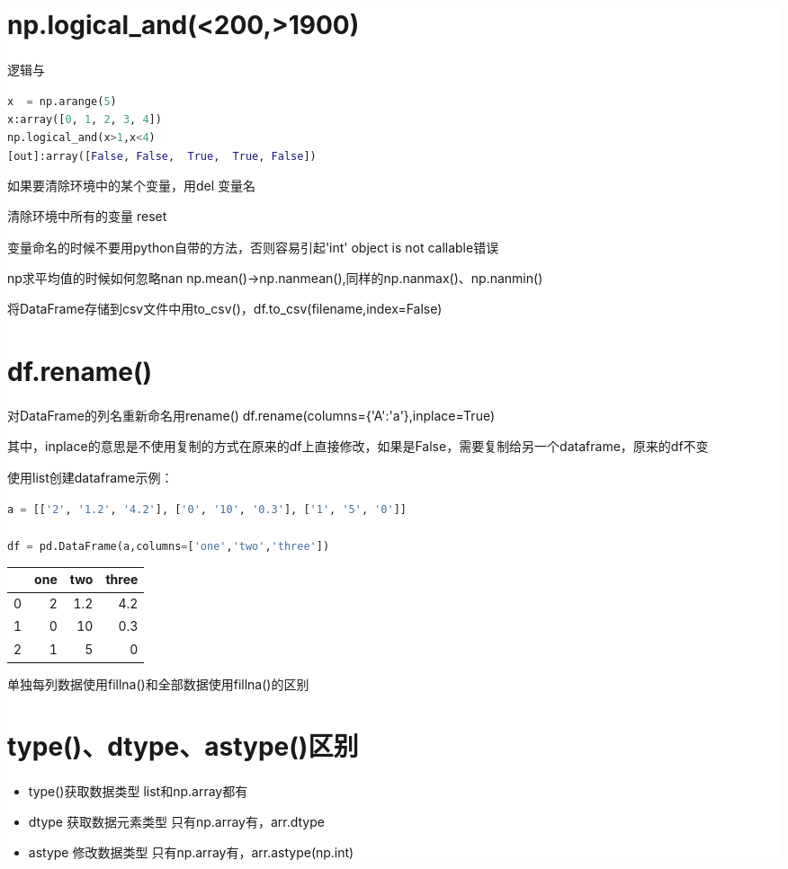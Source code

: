 # np.logical_and(<200,>1900)

逻辑与

```python
x  = np.arange(5)
x:array([0, 1, 2, 3, 4])
np.logical_and(x>1,x<4)
[out]:array([False, False,  True,  True, False])
```





如果要清除环境中的某个变量，用del 变量名

清除环境中所有的变量 reset

变量命名的时候不要用python自带的方法，否则容易引起'int' object is not callable错误

np求平均值的时候如何忽略nan np.mean()->np.nanmean(),同样的np.nanmax()、np.nanmin()

将DataFrame存储到csv文件中用to_csv()，df.to_csv(filename,index=False)

# df.rename()

对DataFrame的列名重新命名用rename()   df.rename(columns={'A':'a'},inplace=True)

其中，inplace的意思是不使用复制的方式在原来的df上直接修改，如果是False，需要复制给另一个dataframe，原来的df不变

使用list创建dataframe示例：

```python
a = [['2', '1.2', '4.2'], ['0', '10', '0.3'], ['1', '5', '0']]

df = pd.DataFrame(a,columns=['one','two','three'])
```

|      |  one |  two | three |
| ---: | ---: | ---: | ----: |
|    0 |    2 |  1.2 |   4.2 |
|    1 |    0 |   10 |   0.3 |
|    2 |    1 |    5 |     0 |

单独每列数据使用fillna()和全部数据使用fillna()的区别

# type()、dtype、astype()区别

* type()获取数据类型 list和np.array都有

* dtype 获取数据元素类型  只有np.array有，arr.dtype

* astype 修改数据类型 只有np.array有，arr.astype(np.int)
